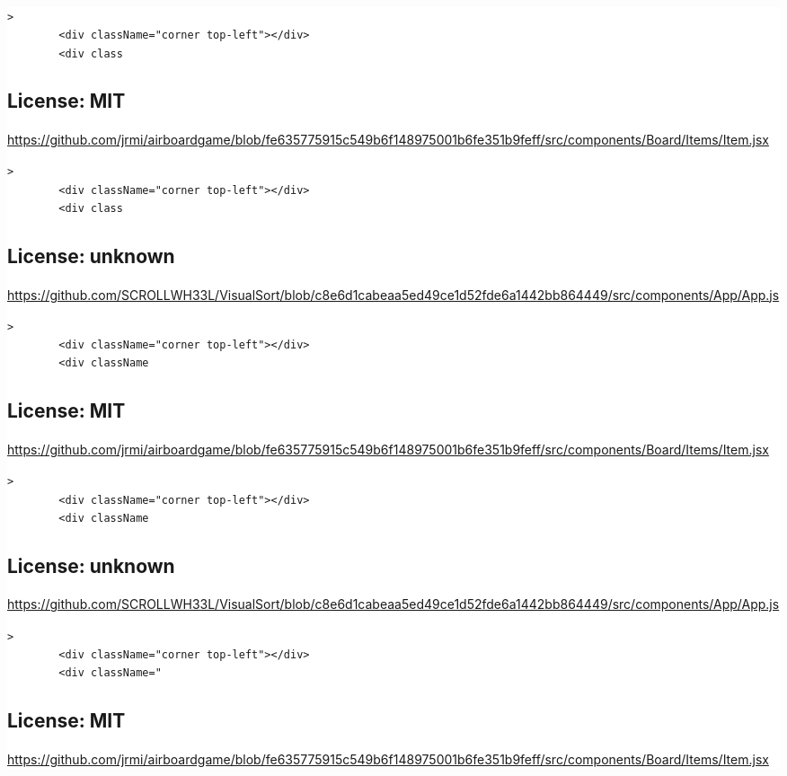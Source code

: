 ```
>
        <div className="corner top-left"></div>
        <div class
```


## License: MIT
https://github.com/jrmi/airboardgame/blob/fe635775915c549b6f148975001b6fe351b9feff/src/components/Board/Items/Item.jsx

```
>
        <div className="corner top-left"></div>
        <div class
```


## License: unknown
https://github.com/SCROLLWH33L/VisualSort/blob/c8e6d1cabeaa5ed49ce1d52fde6a1442bb864449/src/components/App/App.js

```
>
        <div className="corner top-left"></div>
        <div className
```


## License: MIT
https://github.com/jrmi/airboardgame/blob/fe635775915c549b6f148975001b6fe351b9feff/src/components/Board/Items/Item.jsx

```
>
        <div className="corner top-left"></div>
        <div className
```


## License: unknown
https://github.com/SCROLLWH33L/VisualSort/blob/c8e6d1cabeaa5ed49ce1d52fde6a1442bb864449/src/components/App/App.js

```
>
        <div className="corner top-left"></div>
        <div className="
```


## License: MIT
https://github.com/jrmi/airboardgame/blob/fe635775915c549b6f148975001b6fe351b9feff/src/components/Board/Items/Item.jsx
